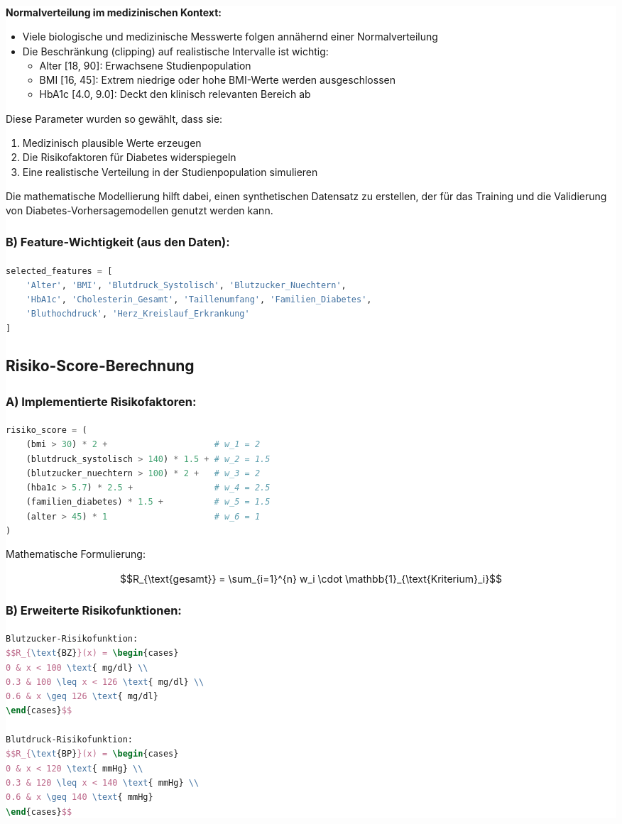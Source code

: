**Normalverteilung im medizinischen Kontext:**

- Viele biologische und medizinische Messwerte folgen annähernd einer Normalverteilung
- Die Beschränkung (clipping) auf realistische Intervalle ist wichtig:
  - Alter [18, 90]: Erwachsene Studienpopulation
  - BMI [16, 45]: Extrem niedrige oder hohe BMI-Werte werden ausgeschlossen
  - HbA1c [4.0, 9.0]: Deckt den klinisch relevanten Bereich ab

Diese Parameter wurden so gewählt, dass sie:

1. Medizinisch plausible Werte erzeugen
2. Die Risikofaktoren für Diabetes widerspiegeln
3. Eine realistische Verteilung in der Studienpopulation simulieren

Die mathematische Modellierung hilft dabei, einen synthetischen Datensatz zu erstellen, der für das Training und die Validierung von Diabetes-Vorhersagemodellen genutzt werden kann.



### B) Feature-Wichtigkeit (aus den Daten):

```python
selected_features = [
    'Alter', 'BMI', 'Blutdruck_Systolisch', 'Blutzucker_Nuechtern', 
    'HbA1c', 'Cholesterin_Gesamt', 'Taillenumfang', 'Familien_Diabetes',
    'Bluthochdruck', 'Herz_Kreislauf_Erkrankung'
]
```

## Risiko-Score-Berechnung

### A) Implementierte Risikofaktoren:

```python
risiko_score = (
    (bmi > 30) * 2 +                     # w_1 = 2
    (blutdruck_systolisch > 140) * 1.5 + # w_2 = 1.5
    (blutzucker_nuechtern > 100) * 2 +   # w_3 = 2
    (hba1c > 5.7) * 2.5 +                # w_4 = 2.5
    (familien_diabetes) * 1.5 +          # w_5 = 1.5
    (alter > 45) * 1                     # w_6 = 1
)
```

Mathematische Formulierung:

$$R_{\text{gesamt}} = \sum_{i=1}^{n} w_i \cdot \mathbb{1}_{\text{Kriterium}_i}$$

### B) Erweiterte Risikofunktionen:

```latex
Blutzucker-Risikofunktion:
$$R_{\text{BZ}}(x) = \begin{cases}
0 & x < 100 \text{ mg/dl} \\
0.3 & 100 \leq x < 126 \text{ mg/dl} \\
0.6 & x \geq 126 \text{ mg/dl}
\end{cases}$$

Blutdruck-Risikofunktion:
$$R_{\text{BP}}(x) = \begin{cases}
0 & x < 120 \text{ mmHg} \\
0.3 & 120 \leq x < 140 \text{ mmHg} \\
0.6 & x \geq 140 \text{ mmHg}
\end{cases}$$
```
